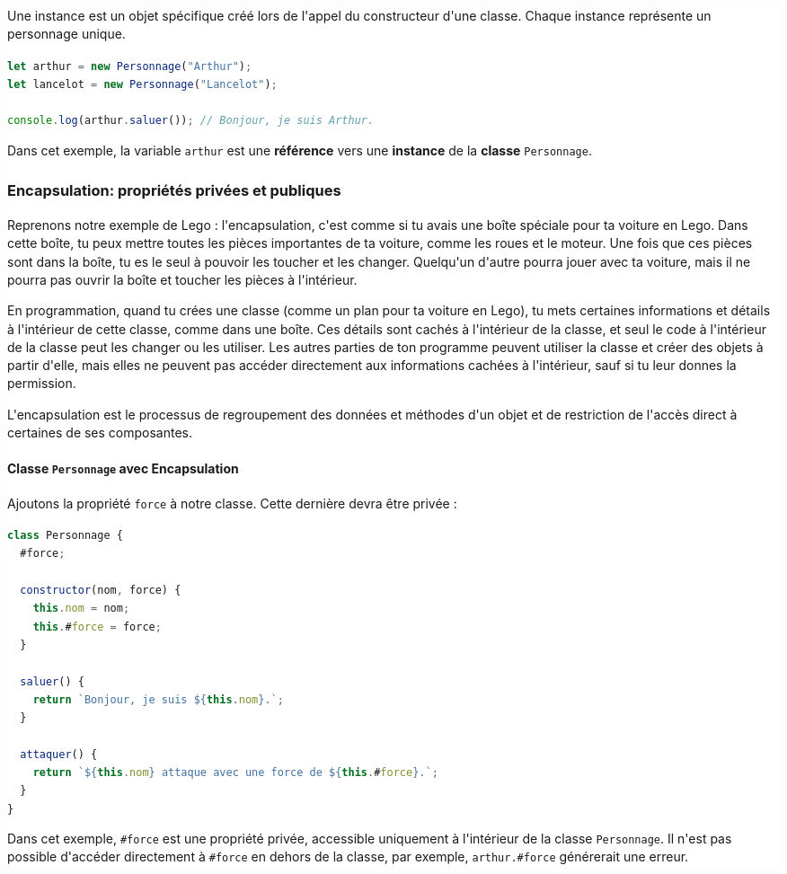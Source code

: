 Une instance est un objet spécifique créé lors de l'appel du constructeur d'une classe. Chaque instance représente un personnage unique.

```javascript
let arthur = new Personnage("Arthur");
let lancelot = new Personnage("Lancelot");

console.log(arthur.saluer()); // Bonjour, je suis Arthur.
```

Dans cet exemple, la variable `arthur` est une **référence** vers une **instance** de la **classe** `Personnage`.

### Encapsulation: propriétés privées et publiques

Reprenons notre exemple de Lego : l'encapsulation, c'est comme si tu avais une boîte spéciale pour ta voiture en Lego. Dans cette boîte, tu peux mettre toutes les pièces importantes de ta voiture, comme les roues et le moteur. Une fois que ces pièces sont dans la boîte, tu es le seul à pouvoir les toucher et les changer. Quelqu'un d'autre pourra jouer avec ta voiture, mais il ne pourra pas ouvrir la boîte et toucher les pièces à l'intérieur.

En programmation, quand tu crées une classe (comme un plan pour ta voiture en Lego), tu mets certaines informations et détails à l'intérieur de cette classe, comme dans une boîte. Ces détails sont cachés à l'intérieur de la classe, et seul le code à l'intérieur de la classe peut les changer ou les utiliser. Les autres parties de ton programme peuvent utiliser la classe et créer des objets à partir d'elle, mais elles ne peuvent pas accéder directement aux informations cachées à l'intérieur, sauf si tu leur donnes la permission.

L'encapsulation est le processus de regroupement des données et méthodes d'un objet et de restriction de l'accès direct à certaines de ses composantes.

#### Classe `Personnage` avec Encapsulation

Ajoutons la propriété `force` à notre classe. Cette dernière devra être privée :

```javascript
class Personnage {
  #force;

  constructor(nom, force) {
    this.nom = nom;
    this.#force = force;
  }

  saluer() {
    return `Bonjour, je suis ${this.nom}.`;
  }

  attaquer() {
    return `${this.nom} attaque avec une force de ${this.#force}.`;
  }
}
```

Dans cet exemple, `#force` est une propriété privée, accessible uniquement à l'intérieur de la classe `Personnage`. Il n'est pas possible d'accéder directement à `#force` en dehors de la classe, par exemple, `arthur.#force` générerait une erreur.
